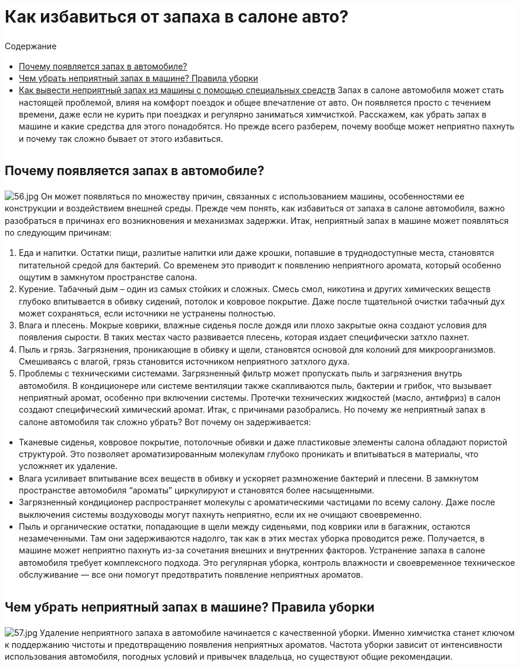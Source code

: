 # Как избавиться от запаха в салоне авто?

Содержание 
  * [Почему появляется запах в автомобиле?](https://sappo.ru/blog/sam-sebe-detailer/kak-izbavitsya-ot-zapaha-v-salone-avto/<#1>)
  * [Чем убрать неприятный запах в машине? Правила уборки](https://sappo.ru/blog/sam-sebe-detailer/kak-izbavitsya-ot-zapaha-v-salone-avto/<#2>)
  * [Как вывести неприятный запах из машины с помощью специальных средств](https://sappo.ru/blog/sam-sebe-detailer/kak-izbavitsya-ot-zapaha-v-salone-avto/<#3>) 
Запах в салоне автомобиля может стать настоящей проблемой, влияя на комфорт поездок и общее впечатление от авто. Он появляется просто с течением времени, даже если не курить при поездках и регулярно заниматься химчисткой. Расскажем, как убрать запах в машине и какие средства для этого понадобятся. Но прежде всего разберем, почему вообще может неприятно пахнуть и почему так сложно бывает от этого избавиться. 
## Почему появляется запах в автомобиле?
![56.jpg](https://sappo.ru/blog/sam-sebe-detailer/kak-izbavitsya-ot-zapaha-v-salone-avto/?page=1)
Он может появляться по множеству причин, связанных с использованием машины, особенностями ее конструкции и воздействием внешней среды. Прежде чем понять, как избавиться от запаха в салоне автомобиля, важно разобраться в причинах его возникновения и механизмах задержки. 
Итак, неприятный запах в машине может появляться по следующим причинам: 
  1. Еда и напитки. Остатки пищи, разлитые напитки или даже крошки, попавшие в труднодоступные места, становятся питательной средой для бактерий. Со временем это приводит к появлению неприятного аромата, который особенно ощутим в замкнутом пространстве салона.
  2. Курение. Табачный дым – один из самых стойких и сложных. Смесь смол, никотина и других химических веществ глубоко впитывается в обивку сидений, потолок и ковровое покрытие. Даже после тщательной очистки табачный дух может сохраняться, если источники не устранены полностью.
  3. Влага и плесень. Мокрые коврики, влажные сиденья после дождя или плохо закрытые окна создают условия для появления сырости. В таких местах часто развивается плесень, которая издает специфически затхло пахнет.
  4. Пыль и грязь. Загрязнения, проникающие в обивку и щели, становятся основой для колоний для микроорганизмов. Смешиваясь с влагой, грязь становится источником неприятного затхлого духа.
  5. Проблемы с техническими системами. Загрязненный фильтр может пропускать пыль и загрязнения внутрь автомобиля. В кондиционере или системе вентиляции также скапливаются пыль, бактерии и грибок, что вызывает неприятный аромат, особенно при включении системы. Протечки технических жидкостей (масло, антифриз) в салон создают специфический химический аромат. 
Итак, с причинами разобрались. Но почему же неприятный запах в салоне автомобиля так сложно убрать? Вот почему он задерживается: 
  * Тканевые сиденья, ковровое покрытие, потолочные обивки и даже пластиковые элементы салона обладают пористой структурой. Это позволяет ароматизированным молекулам глубоко проникать и впитываться в материалы, что усложняет их удаление.
  * Влага усиливает впитывание всех веществ в обивку и ускоряет размножение бактерий и плесени. В замкнутом пространстве автомобиля “ароматы” циркулируют и становятся более насыщенными.
  * Загрязненный кондиционер распространяет молекулы с ароматическими частицами по всему салону. Даже после выключения системы воздуховоды могут пахнуть неприятно, если их не очищают своевременно.
  * Пыль и органические остатки, попадающие в щели между сиденьями, под коврики или в багажник, остаются незамеченными. Там они задерживаются надолго, так как в этих местах уборка проводится реже. 
Получается, в машине может неприятно пахнуть из-за сочетания внешних и внутренних факторов. Устранение запаха в салоне автомобиля требует комплексного подхода. Это регулярная уборка, контроль влажности и своевременное техническое обслуживание — все они помогут предотвратить появление неприятных ароматов. 
## Чем убрать неприятный запах в машине? Правила уборки
![57.jpg](https://sappo.ru/blog/sam-sebe-detailer/kak-izbavitsya-ot-zapaha-v-salone-avto/?page=1)
Удаление неприятного запаха в автомобиле начинается с качественной уборки. Именно химчистка станет ключом к поддержанию чистоты и предотвращению появления неприятных ароматов. Частота уборки зависит от интенсивности использования автомобиля, погодных условий и привычек владельца, но существуют общие рекомендации. 
